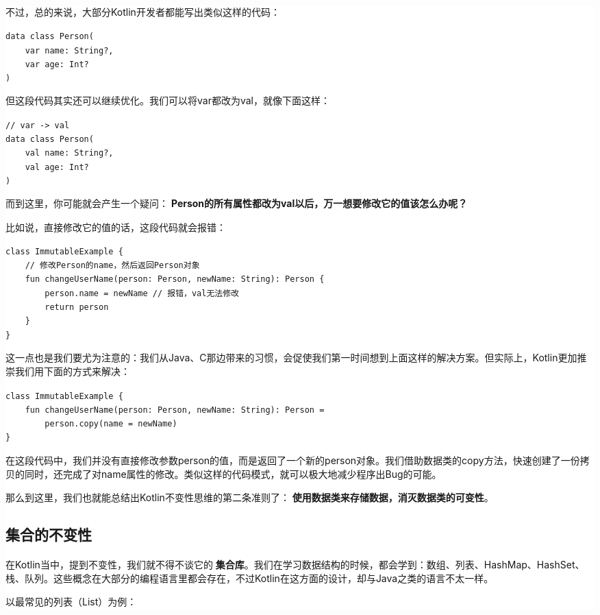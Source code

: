 不过，总的来说，大部分Kotlin开发者都能写出类似这样的代码：

```plain
data class Person(
    var name: String?,
    var age: Int?
)

```

但这段代码其实还可以继续优化。我们可以将var都改为val，就像下面这样：

```plain
// var -> val
data class Person(
    val name: String?,
    val age: Int?
)

```

而到这里，你可能就会产生一个疑问： **Person的所有属性都改为val以后，万一想要修改它的值该怎么办呢？**

比如说，直接修改它的值的话，这段代码就会报错：

```plain
class ImmutableExample {
    // 修改Person的name，然后返回Person对象
    fun changeUserName(person: Person, newName: String): Person {
        person.name = newName // 报错，val无法修改
        return person
    }
}

```

这一点也是我们要尤为注意的：我们从Java、C那边带来的习惯，会促使我们第一时间想到上面这样的解决方案。但实际上，Kotlin更加推崇我们用下面的方式来解决：

```plain
class ImmutableExample {
    fun changeUserName(person: Person, newName: String): Person =
        person.copy(name = newName)
}

```

在这段代码中，我们并没有直接修改参数person的值，而是返回了一个新的person对象。我们借助数据类的copy方法，快速创建了一份拷贝的同时，还完成了对name属性的修改。类似这样的代码模式，就可以极大地减少程序出Bug的可能。

那么到这里，我们也就能总结出Kotlin不变性思维的第二条准则了： **使用数据类来存储数据，消灭数据类的可变性**。

## 集合的不变性

在Kotlin当中，提到不变性，我们就不得不谈它的 **集合库**。我们在学习数据结构的时候，都会学到：数组、列表、HashMap、HashSet、栈、队列。这些概念在大部分的编程语言里都会存在，不过Kotlin在这方面的设计，却与Java之类的语言不太一样。

以最常见的列表（List）为例：
